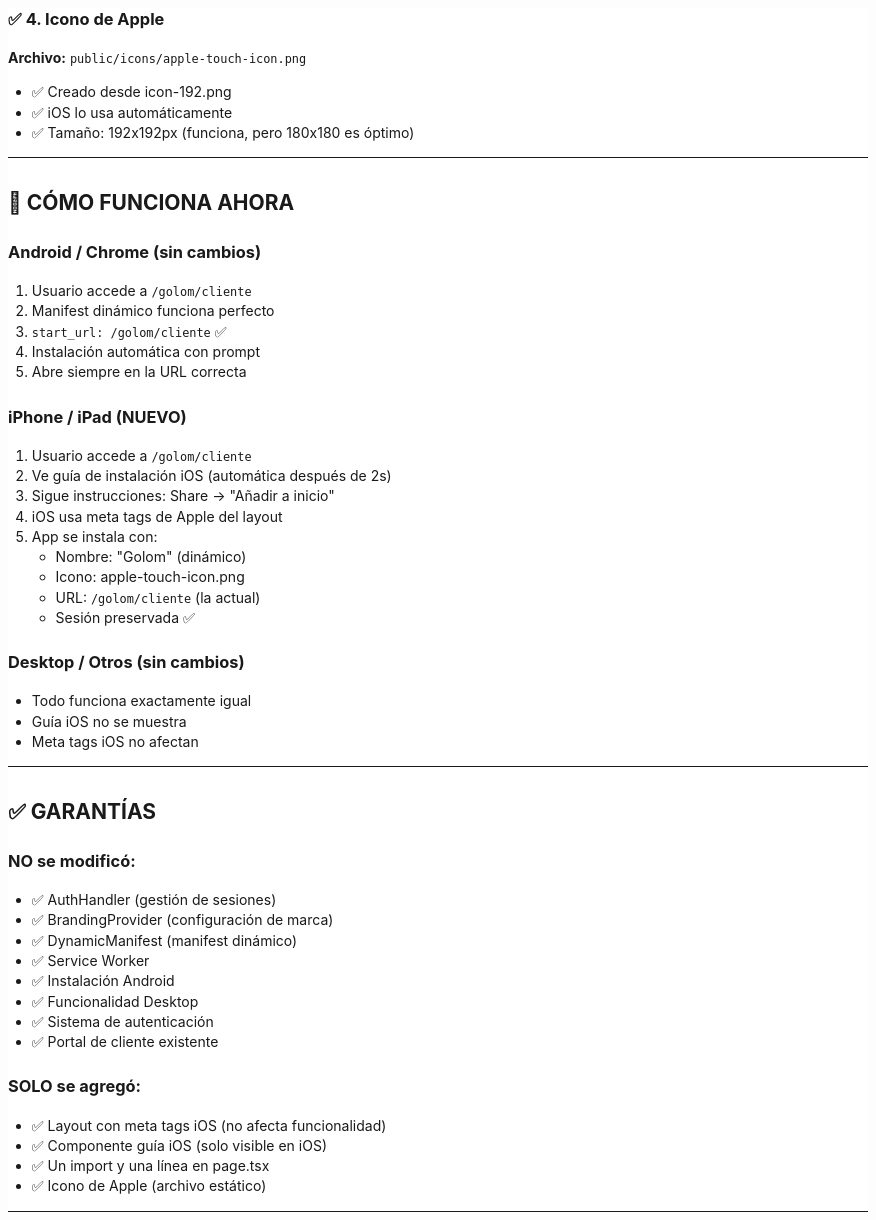 
### ✅ **4. Icono de Apple**
**Archivo:** `public/icons/apple-touch-icon.png`

- ✅ Creado desde icon-192.png
- ✅ iOS lo usa automáticamente
- ✅ Tamaño: 192x192px (funciona, pero 180x180 es óptimo)

---

## 🎯 **CÓMO FUNCIONA AHORA**

### **Android / Chrome (sin cambios)**
1. Usuario accede a `/golom/cliente`
2. Manifest dinámico funciona perfecto
3. `start_url: /golom/cliente` ✅
4. Instalación automática con prompt
5. Abre siempre en la URL correcta

### **iPhone / iPad (NUEVO)**
1. Usuario accede a `/golom/cliente`
2. Ve guía de instalación iOS (automática después de 2s)
3. Sigue instrucciones: Share → "Añadir a inicio"
4. iOS usa meta tags de Apple del layout
5. App se instala con:
   - Nombre: "Golom" (dinámico)
   - Icono: apple-touch-icon.png
   - URL: `/golom/cliente` (la actual)
   - Sesión preservada ✅

### **Desktop / Otros (sin cambios)**
- Todo funciona exactamente igual
- Guía iOS no se muestra
- Meta tags iOS no afectan

---

## ✅ **GARANTÍAS**

### **NO se modificó:**
- ✅ AuthHandler (gestión de sesiones)
- ✅ BrandingProvider (configuración de marca)
- ✅ DynamicManifest (manifest dinámico)
- ✅ Service Worker
- ✅ Instalación Android
- ✅ Funcionalidad Desktop
- ✅ Sistema de autenticación
- ✅ Portal de cliente existente

### **SOLO se agregó:**
- ✅ Layout con meta tags iOS (no afecta funcionalidad)
- ✅ Componente guía iOS (solo visible en iOS)
- ✅ Un import y una línea en page.tsx
- ✅ Icono de Apple (archivo estático)

---